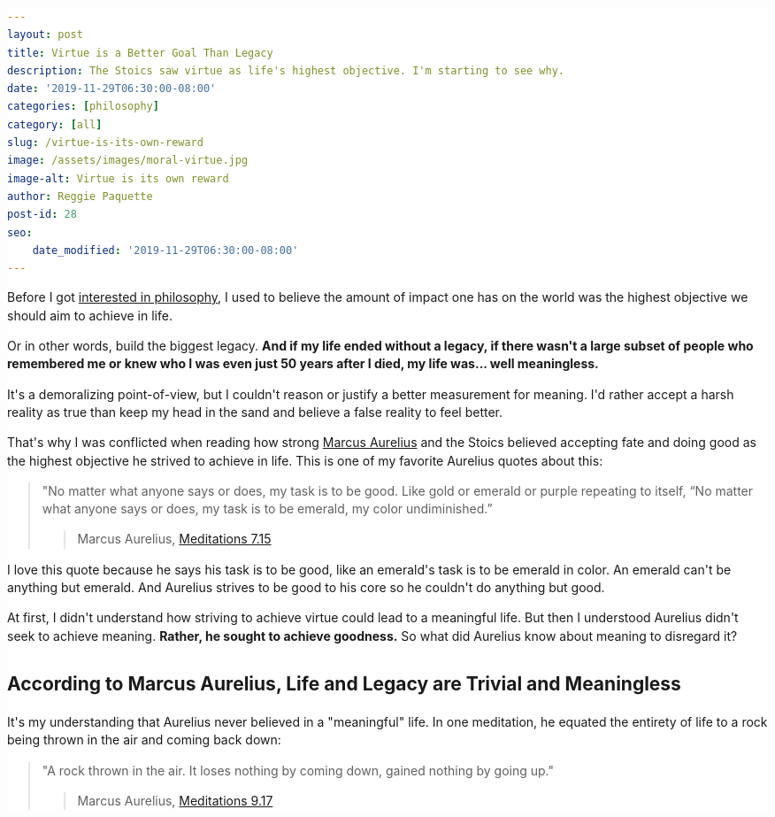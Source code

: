 ```yaml
---
layout: post
title: Virtue is a Better Goal Than Legacy
description: The Stoics saw virtue as life's highest objective. I'm starting to see why.
date: '2019-11-29T06:30:00-08:00'
categories: [philosophy]
category: [all]
slug: /virtue-is-its-own-reward
image: /assets/images/moral-virtue.jpg
image-alt: Virtue is its own reward
author: Reggie Paquette
post-id: 28
seo:
    date_modified: '2019-11-29T06:30:00-08:00'
---
```

Before I got [interested in philosophy](/philosophy), I used to believe the amount of impact one has on the world was the highest objective we should aim to achieve in life.

Or in other words, build the biggest legacy. **And if my life ended without a legacy, if there wasn't a large subset of people who remembered me or knew who I was even just 50 years after I died, my life was... well meaningless.**

It's a demoralizing point-of-view, but I couldn't reason or justify a better measurement for meaning. I'd rather accept a harsh reality as true than keep my head in the sand and believe a false reality to feel better.

That's why I was conflicted when reading how strong [Marcus Aurelius](/meditations-from-marcus-aurelius-summary-notes-quotes) and the Stoics believed accepting fate and doing good as the highest objective he strived to achieve in life. This is one of my favorite Aurelius quotes about this:

> "No matter what anyone says or does, my task is to be good. Like gold or emerald or purple repeating to itself, “No matter what anyone says or does, my task is to be emerald, my color undiminished.”
> > Marcus Aurelius, [Meditations 7.15](/meditations-from-marcus-aurelius-summary-notes-quotes)

I love this quote because he says his task is to be good, like an emerald's task is to be emerald in color. An emerald can't be anything but emerald. And Aurelius strives to be good to his core so he couldn't do anything but good.
 
At first, I didn't understand how striving to achieve virtue could lead to a meaningful life. But then I understood Aurelius didn't seek to achieve meaning. **Rather, he sought to achieve goodness.** So what did Aurelius know about meaning to disregard it?

## According to Marcus Aurelius, Life and Legacy are Trivial and Meaningless

It's my understanding that Aurelius never believed in a "meaningful" life. In one meditation, he equated the entirety of life to a rock being thrown in the air and coming back down:

> "A rock thrown in the air. It loses nothing by coming down, gained nothing by going up."
> > Marcus Aurelius, [Meditations 9.17](/meditations-from-marcus-aurelius-summary-notes-quotes)
